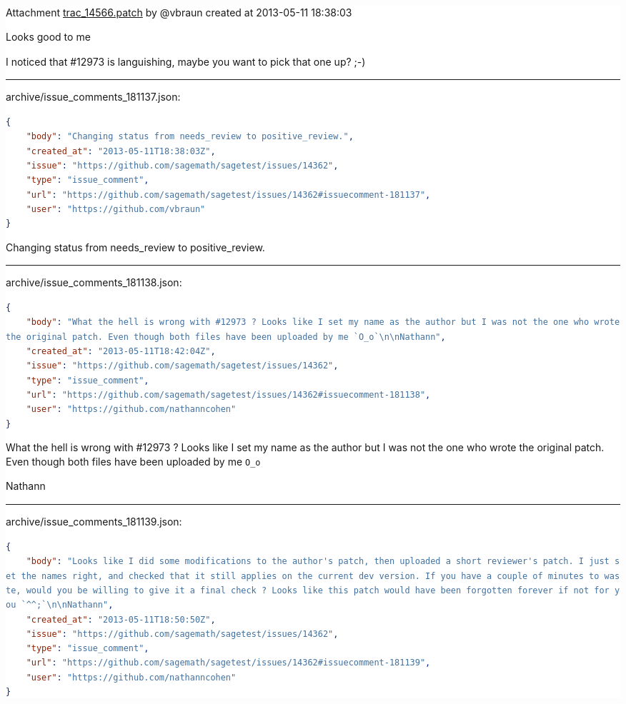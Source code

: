 Attachment [trac_14566.patch](tarball://root/attachments/some-uuid/ticket14566/trac_14566.patch) by @vbraun created at 2013-05-11 18:38:03

Looks good to me

I noticed that #12973 is languishing, maybe you want to pick that one up? ;-)



---

archive/issue_comments_181137.json:
```json
{
    "body": "Changing status from needs_review to positive_review.",
    "created_at": "2013-05-11T18:38:03Z",
    "issue": "https://github.com/sagemath/sagetest/issues/14362",
    "type": "issue_comment",
    "url": "https://github.com/sagemath/sagetest/issues/14362#issuecomment-181137",
    "user": "https://github.com/vbraun"
}
```

Changing status from needs_review to positive_review.



---

archive/issue_comments_181138.json:
```json
{
    "body": "What the hell is wrong with #12973 ? Looks like I set my name as the author but I was not the one who wrote the original patch. Even though both files have been uploaded by me `O_o`\n\nNathann",
    "created_at": "2013-05-11T18:42:04Z",
    "issue": "https://github.com/sagemath/sagetest/issues/14362",
    "type": "issue_comment",
    "url": "https://github.com/sagemath/sagetest/issues/14362#issuecomment-181138",
    "user": "https://github.com/nathanncohen"
}
```

What the hell is wrong with #12973 ? Looks like I set my name as the author but I was not the one who wrote the original patch. Even though both files have been uploaded by me `O_o`

Nathann



---

archive/issue_comments_181139.json:
```json
{
    "body": "Looks like I did some modifications to the author's patch, then uploaded a short reviewer's patch. I just set the names right, and checked that it still applies on the current dev version. If you have a couple of minutes to waste, would you be willing to give it a final check ? Looks like this patch would have been forgotten forever if not for you `^^;`\n\nNathann",
    "created_at": "2013-05-11T18:50:50Z",
    "issue": "https://github.com/sagemath/sagetest/issues/14362",
    "type": "issue_comment",
    "url": "https://github.com/sagemath/sagetest/issues/14362#issuecomment-181139",
    "user": "https://github.com/nathanncohen"
}
```
